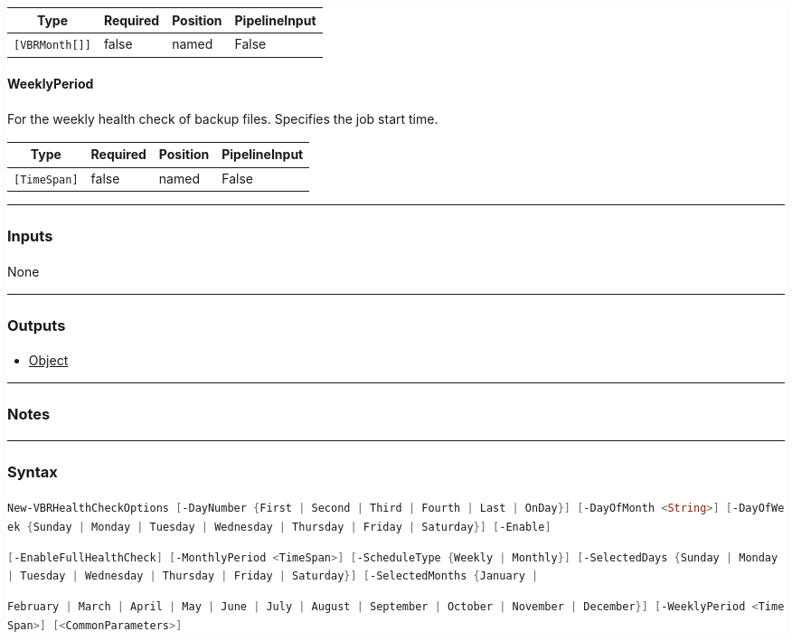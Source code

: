 |Type          |Required|Position|PipelineInput|
|--------------|--------|--------|-------------|
|`[VBRMonth[]]`|false   |named   |False        |

#### **WeeklyPeriod**
For the weekly health check of backup files. Specifies the job start time.

|Type        |Required|Position|PipelineInput|
|------------|--------|--------|-------------|
|`[TimeSpan]`|false   |named   |False        |

---

### Inputs
None

---

### Outputs
* [Object](https://learn.microsoft.com/en-us/dotnet/api/System.Object)

---

### Notes

---

### Syntax
```PowerShell
New-VBRHealthCheckOptions [-DayNumber {First | Second | Third | Fourth | Last | OnDay}] [-DayOfMonth <String>] [-DayOfWeek {Sunday | Monday | Tuesday | Wednesday | Thursday | Friday | Saturday}] [-Enable] 
```
```PowerShell
[-EnableFullHealthCheck] [-MonthlyPeriod <TimeSpan>] [-ScheduleType {Weekly | Monthly}] [-SelectedDays {Sunday | Monday | Tuesday | Wednesday | Thursday | Friday | Saturday}] [-SelectedMonths {January | 
```
```PowerShell
February | March | April | May | June | July | August | September | October | November | December}] [-WeeklyPeriod <TimeSpan>] [<CommonParameters>]
```

